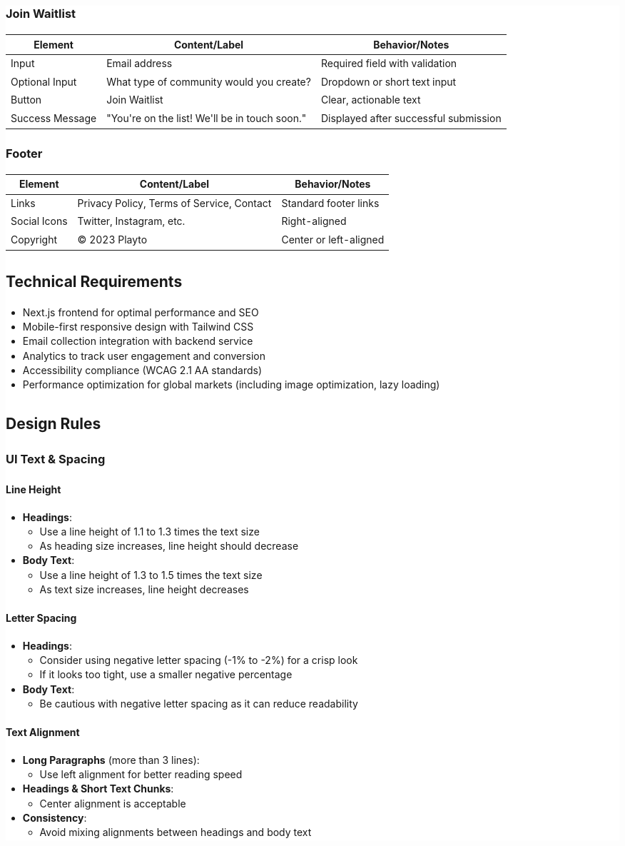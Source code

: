### Join Waitlist

| Element | Content/Label | Behavior/Notes |
| --- | --- | --- |
| Input | Email address | Required field with validation |
| Optional Input | What type of community would you create? | Dropdown or short text input |
| Button | Join Waitlist | Clear, actionable text |
| Success Message | "You're on the list! We'll be in touch soon." | Displayed after successful submission |

### Footer

| Element | Content/Label | Behavior/Notes |
| --- | --- | --- |
| Links | Privacy Policy, Terms of Service, Contact | Standard footer links |
| Social Icons | Twitter, Instagram, etc. | Right-aligned |
| Copyright | © 2023 Playto | Center or left-aligned |

## Technical Requirements

- Next.js frontend for optimal performance and SEO
- Mobile-first responsive design with Tailwind CSS
- Email collection integration with backend service
- Analytics to track user engagement and conversion
- Accessibility compliance (WCAG 2.1 AA standards)
- Performance optimization for global markets (including image optimization, lazy loading)

## Design Rules

### UI Text & Spacing

#### Line Height
- **Headings**: 
  - Use a line height of 1.1 to 1.3 times the text size
  - As heading size increases, line height should decrease
- **Body Text**: 
  - Use a line height of 1.3 to 1.5 times the text size
  - As text size increases, line height decreases

#### Letter Spacing
- **Headings**: 
  - Consider using negative letter spacing (-1% to -2%) for a crisp look
  - If it looks too tight, use a smaller negative percentage
- **Body Text**: 
  - Be cautious with negative letter spacing as it can reduce readability

#### Text Alignment
- **Long Paragraphs** (more than 3 lines): 
  - Use left alignment for better reading speed
- **Headings & Short Text Chunks**: 
  - Center alignment is acceptable
- **Consistency**: 
  - Avoid mixing alignments between headings and body text
